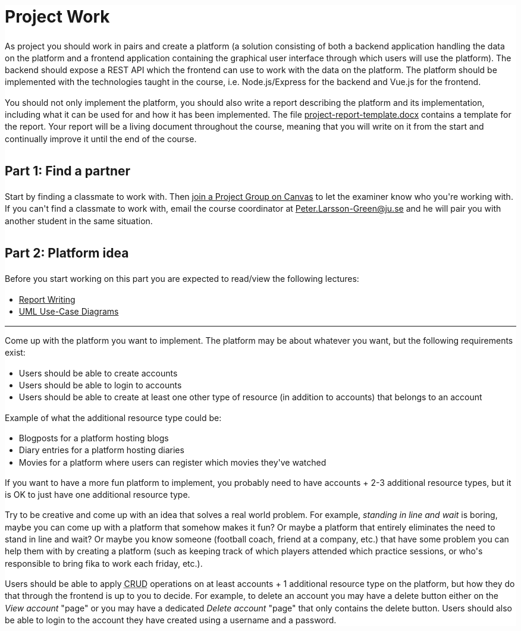 # Project Work
As project you should work in pairs and create a platform (a solution consisting of both a backend application handling the data on the platform and a frontend application containing the graphical user interface through which users will use the platform). The backend should expose a REST API which the frontend can use to work with the data on the platform. The platform should be implemented with the technologies taught in the course, i.e. Node.js/Express for the backend and Vue.js for the frontend.

You should not only implement the platform, you should also write a report describing the platform and its implementation, including what it can be used for and how it has been implemented. The file [project-report-template.docx](files/project-report-template.docx) contains a template for the report. Your report will be a living document throughout the course, meaning that you will write on it from the start and continually improve it until the end of the course. 

## Part 1: Find a partner
Start by finding a classmate to work with. Then [join a Project Group on Canvas](https://ju.instructure.com/courses/6797/groups) to let the examiner know who you're working with. If you can't find a classmate to work with, email the course coordinator at [Peter.Larsson-Green@ju.se](mailto:Peter.Larsson-Green@ju.se) and he will pair you with another student in the same situation.

## Part 2: Platform idea
Before you start working on this part you are expected to read/view the following lectures:

* [Report Writing](../../lectures/report-writing/)
* [UML Use-Case Diagrams](../../lectures/uml-use-case-diagrams/)

---
Come up with the platform you want to implement. The platform may be about whatever you want, but the following requirements exist:

* Users should be able to create accounts
* Users should be able to login to accounts
* Users should be able to create at least one other type of resource (in addition to accounts) that belongs to an account

Example of what the additional resource type could be:

* Blogposts for a platform hosting blogs
* Diary entries for a platform hosting diaries
* Movies for a platform where users can register which movies they've watched

If you want to have a more fun platform to implement, you probably need to have accounts + 2-3 additional resource types, but it is OK to just have one additional resource type.

Try to be creative and come up with an idea that solves a real world problem. For example, *standing in line and wait* is boring, maybe you can come up with a platform that somehow makes it fun? Or maybe a platform that entirely eliminates the need to stand in line and wait? Or maybe you know someone (football coach, friend at a company, etc.) that have some problem you can help them with by creating a platform (such as keeping track of which players attended which practice sessions, or who's responsible to bring fika to work each friday, etc.).

Users should be able to apply <abbr title="Create, Read, Update, Delete">CRUD</abbr> operations on at least accounts + 1 additional resource type on the platform, but how they do that through the frontend is up to you to decide. For example, to delete an account you may have a delete button either on the *View account* "page" or you may have a dedicated *Delete account* "page" that only contains the delete button. Users should also be able to login to the account they have created using a username and a password.
